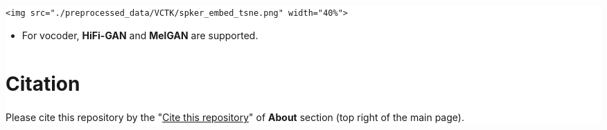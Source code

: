     <img src="./preprocessed_data/VCTK/spker_embed_tsne.png" width="40%">
</p>

- For vocoder, **HiFi-GAN** and **MelGAN** are supported.

# Citation

Please cite this repository by the "[Cite this repository](https://github.blog/2021-08-19-enhanced-support-citations-github/)" of **About** section (top right of the main page).
